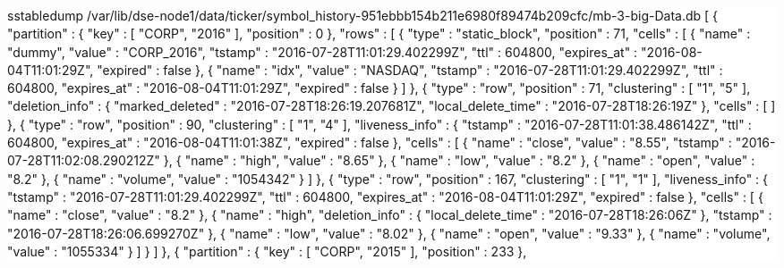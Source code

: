 sstabledump /var/lib/dse-node1/data/ticker/symbol_history-951ebbb154b211e6980f89474b209cfc/mb-3-big-Data.db
[
  {
    "partition" : {
      "key" : [ "CORP", "2016" ],
      "position" : 0
    },
    "rows" : [
      {
        "type" : "static_block",
        "position" : 71,
        "cells" : [
          { "name" : "dummy", "value" : "CORP_2016", "tstamp" : "2016-07-28T11:01:29.402299Z", "ttl" : 604800, "expires_at" : "2016-08-04T11:01:29Z", "expired" : false },
          { "name" : "idx", "value" : "NASDAQ", "tstamp" : "2016-07-28T11:01:29.402299Z", "ttl" : 604800, "expires_at" : "2016-08-04T11:01:29Z", "expired" : false }
        ]
      },
      {
        "type" : "row",
        "position" : 71,
        "clustering" : [ "1", "5" ],
        "deletion_info" : { "marked_deleted" : "2016-07-28T18:26:19.207681Z", "local_delete_time" : "2016-07-28T18:26:19Z" },
        "cells" : [ ]
      },
      {
        "type" : "row",
        "position" : 90,
        "clustering" : [ "1", "4" ],
        "liveness_info" : { "tstamp" : "2016-07-28T11:01:38.486142Z", "ttl" : 604800, "expires_at" : "2016-08-04T11:01:38Z", "expired" : false },
        "cells" : [
          { "name" : "close", "value" : "8.55", "tstamp" : "2016-07-28T11:02:08.290212Z" },
          { "name" : "high", "value" : "8.65" },
          { "name" : "low", "value" : "8.2" },
          { "name" : "open", "value" : "8.2" },
          { "name" : "volume", "value" : "1054342" }
        ]
      },
      {
        "type" : "row",
        "position" : 167,
        "clustering" : [ "1", "1" ],
        "liveness_info" : { "tstamp" : "2016-07-28T11:01:29.402299Z", "ttl" : 604800, "expires_at" : "2016-08-04T11:01:29Z", "expired" : false },
        "cells" : [
          { "name" : "close", "value" : "8.2" },
          { "name" : "high", "deletion_info" : { "local_delete_time" : "2016-07-28T18:26:06Z" },
            "tstamp" : "2016-07-28T18:26:06.699270Z"
          },
          { "name" : "low", "value" : "8.02" },
          { "name" : "open", "value" : "9.33" },
          { "name" : "volume", "value" : "1055334" }
        ]
      }
    ]
  },
  {
    "partition" : {
      "key" : [ "CORP", "2015" ],
      "position" : 233
    },